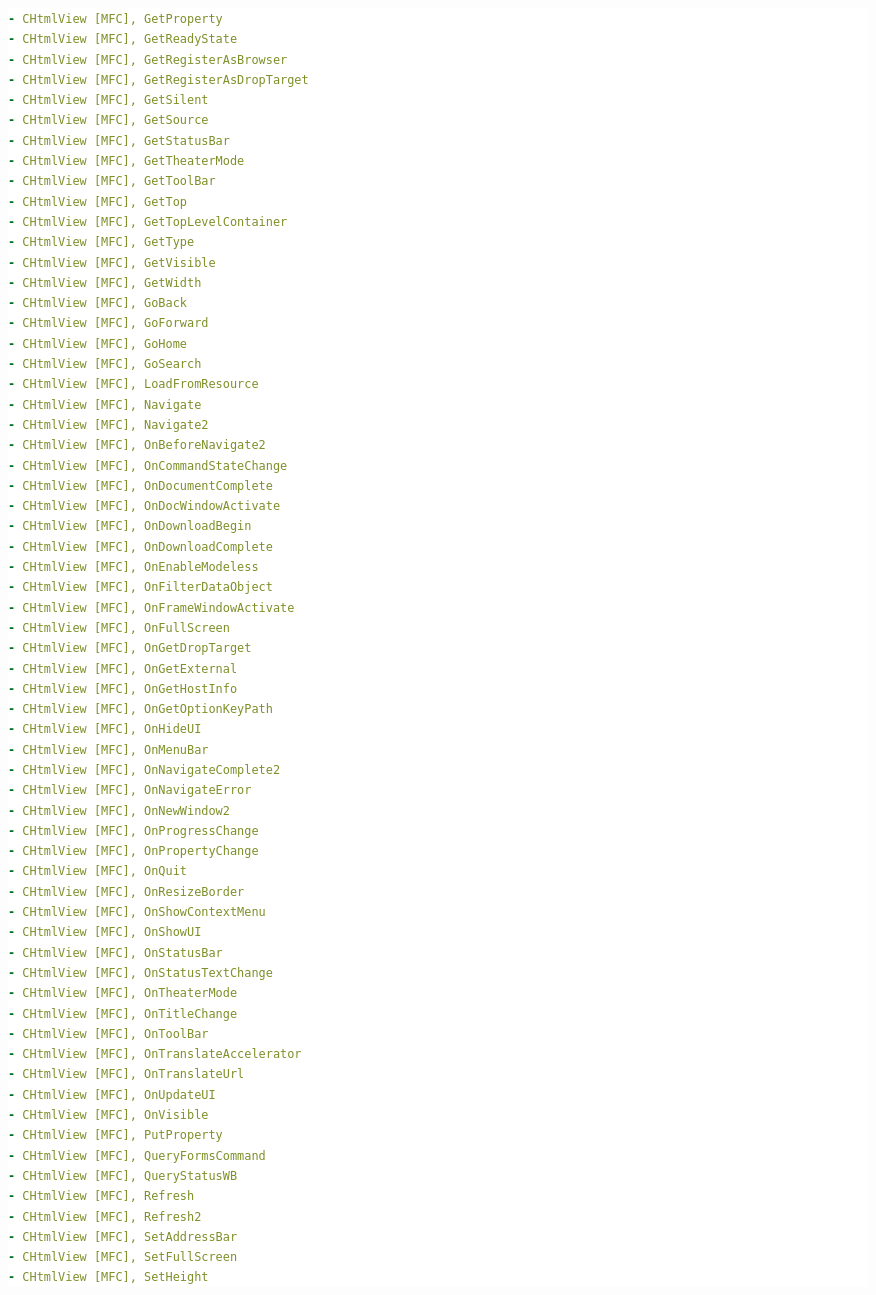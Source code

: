 ```yaml
- CHtmlView [MFC], GetProperty
- CHtmlView [MFC], GetReadyState
- CHtmlView [MFC], GetRegisterAsBrowser
- CHtmlView [MFC], GetRegisterAsDropTarget
- CHtmlView [MFC], GetSilent
- CHtmlView [MFC], GetSource
- CHtmlView [MFC], GetStatusBar
- CHtmlView [MFC], GetTheaterMode
- CHtmlView [MFC], GetToolBar
- CHtmlView [MFC], GetTop
- CHtmlView [MFC], GetTopLevelContainer
- CHtmlView [MFC], GetType
- CHtmlView [MFC], GetVisible
- CHtmlView [MFC], GetWidth
- CHtmlView [MFC], GoBack
- CHtmlView [MFC], GoForward
- CHtmlView [MFC], GoHome
- CHtmlView [MFC], GoSearch
- CHtmlView [MFC], LoadFromResource
- CHtmlView [MFC], Navigate
- CHtmlView [MFC], Navigate2
- CHtmlView [MFC], OnBeforeNavigate2
- CHtmlView [MFC], OnCommandStateChange
- CHtmlView [MFC], OnDocumentComplete
- CHtmlView [MFC], OnDocWindowActivate
- CHtmlView [MFC], OnDownloadBegin
- CHtmlView [MFC], OnDownloadComplete
- CHtmlView [MFC], OnEnableModeless
- CHtmlView [MFC], OnFilterDataObject
- CHtmlView [MFC], OnFrameWindowActivate
- CHtmlView [MFC], OnFullScreen
- CHtmlView [MFC], OnGetDropTarget
- CHtmlView [MFC], OnGetExternal
- CHtmlView [MFC], OnGetHostInfo
- CHtmlView [MFC], OnGetOptionKeyPath
- CHtmlView [MFC], OnHideUI
- CHtmlView [MFC], OnMenuBar
- CHtmlView [MFC], OnNavigateComplete2
- CHtmlView [MFC], OnNavigateError
- CHtmlView [MFC], OnNewWindow2
- CHtmlView [MFC], OnProgressChange
- CHtmlView [MFC], OnPropertyChange
- CHtmlView [MFC], OnQuit
- CHtmlView [MFC], OnResizeBorder
- CHtmlView [MFC], OnShowContextMenu
- CHtmlView [MFC], OnShowUI
- CHtmlView [MFC], OnStatusBar
- CHtmlView [MFC], OnStatusTextChange
- CHtmlView [MFC], OnTheaterMode
- CHtmlView [MFC], OnTitleChange
- CHtmlView [MFC], OnToolBar
- CHtmlView [MFC], OnTranslateAccelerator
- CHtmlView [MFC], OnTranslateUrl
- CHtmlView [MFC], OnUpdateUI
- CHtmlView [MFC], OnVisible
- CHtmlView [MFC], PutProperty
- CHtmlView [MFC], QueryFormsCommand
- CHtmlView [MFC], QueryStatusWB
- CHtmlView [MFC], Refresh
- CHtmlView [MFC], Refresh2
- CHtmlView [MFC], SetAddressBar
- CHtmlView [MFC], SetFullScreen
- CHtmlView [MFC], SetHeight
```